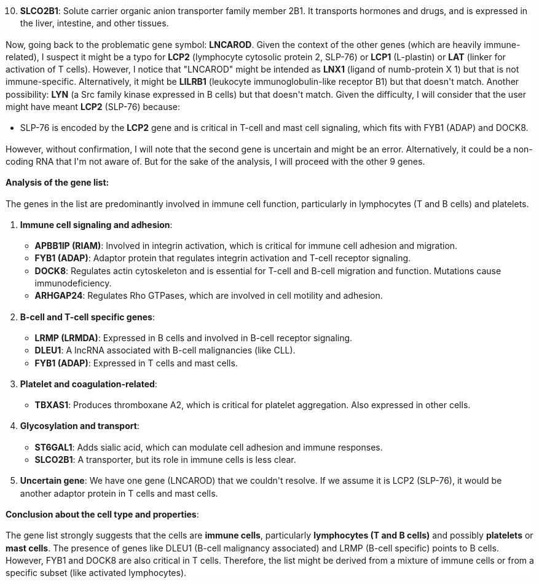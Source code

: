 10. **SLCO2B1**: Solute carrier organic anion transporter family member 2B1. It transports hormones and drugs, and is expressed in the liver, intestine, and other tissues.

Now, going back to the problematic gene symbol: **LNCAROD**. Given the context of the other genes (which are heavily immune-related), I suspect it might be a typo for **LCP2** (lymphocyte cytosolic protein 2, SLP-76) or **LCP1** (L-plastin) or **LAT** (linker for activation of T cells). However, I notice that "LNCAROD" might be intended as **LNX1** (ligand of numb-protein X 1) but that is not immune-specific. Alternatively, it might be **LILRB1** (leukocyte immunoglobulin-like receptor B1) but that doesn't match. Another possibility: **LYN** (a Src family kinase expressed in B cells) but that doesn't match. Given the difficulty, I will consider that the user might have meant **LCP2** (SLP-76) because:
- SLP-76 is encoded by the **LCP2** gene and is critical in T-cell and mast cell signaling, which fits with FYB1 (ADAP) and DOCK8.

However, without confirmation, I will note that the second gene is uncertain and might be an error. Alternatively, it could be a non-coding RNA that I'm not aware of. But for the sake of the analysis, I will proceed with the other 9 genes.

**Analysis of the gene list:**

The genes in the list are predominantly involved in immune cell function, particularly in lymphocytes (T and B cells) and platelets.

1. **Immune cell signaling and adhesion**:
   - **APBB1IP (RIAM)**: Involved in integrin activation, which is critical for immune cell adhesion and migration.
   - **FYB1 (ADAP)**: Adaptor protein that regulates integrin activation and T-cell receptor signaling.
   - **DOCK8**: Regulates actin cytoskeleton and is essential for T-cell and B-cell migration and function. Mutations cause immunodeficiency.
   - **ARHGAP24**: Regulates Rho GTPases, which are involved in cell motility and adhesion.

2. **B-cell and T-cell specific genes**:
   - **LRMP (LRMDA)**: Expressed in B cells and involved in B-cell receptor signaling.
   - **DLEU1**: A lncRNA associated with B-cell malignancies (like CLL).
   - **FYB1 (ADAP)**: Expressed in T cells and mast cells.

3. **Platelet and coagulation-related**:
   - **TBXAS1**: Produces thromboxane A2, which is critical for platelet aggregation. Also expressed in other cells.

4. **Glycosylation and transport**:
   - **ST6GAL1**: Adds sialic acid, which can modulate cell adhesion and immune responses.
   - **SLCO2B1**: A transporter, but its role in immune cells is less clear.

5. **Uncertain gene**: We have one gene (LNCAROD) that we couldn't resolve. If we assume it is LCP2 (SLP-76), it would be another adaptor protein in T cells and mast cells.

**Conclusion about the cell type and properties**:

The gene list strongly suggests that the cells are **immune cells**, particularly **lymphocytes (T and B cells)** and possibly **platelets** or **mast cells**. The presence of genes like DLEU1 (B-cell malignancy associated) and LRMP (B-cell specific) points to B cells. However, FYB1 and DOCK8 are also critical in T cells. Therefore, the list might be derived from a mixture of immune cells or from a specific subset (like activated lymphocytes).
